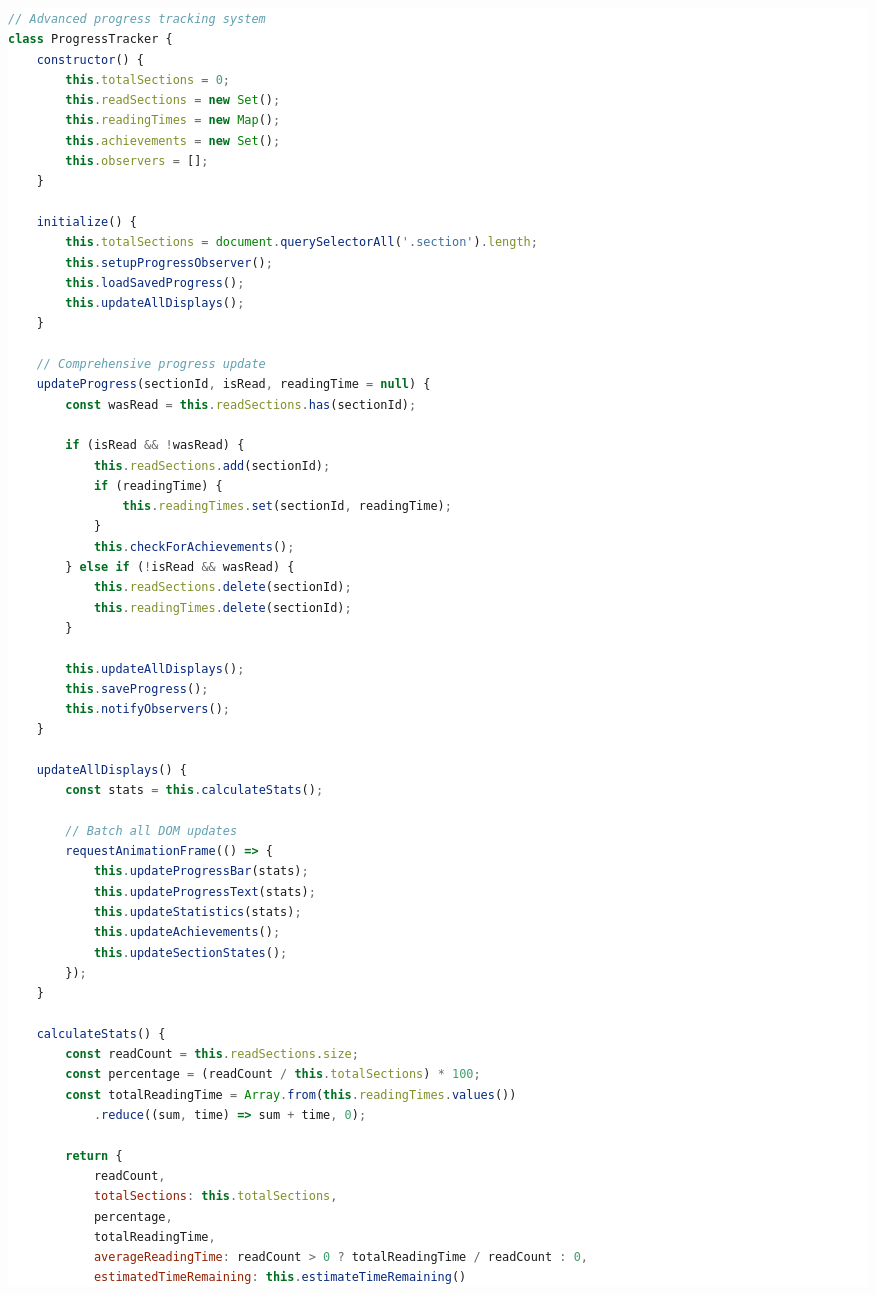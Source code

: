 ```javascript
// Advanced progress tracking system
class ProgressTracker {
    constructor() {
        this.totalSections = 0;
        this.readSections = new Set();
        this.readingTimes = new Map();
        this.achievements = new Set();
        this.observers = [];
    }
    
    initialize() {
        this.totalSections = document.querySelectorAll('.section').length;
        this.setupProgressObserver();
        this.loadSavedProgress();
        this.updateAllDisplays();
    }
    
    // Comprehensive progress update
    updateProgress(sectionId, isRead, readingTime = null) {
        const wasRead = this.readSections.has(sectionId);
        
        if (isRead && !wasRead) {
            this.readSections.add(sectionId);
            if (readingTime) {
                this.readingTimes.set(sectionId, readingTime);
            }
            this.checkForAchievements();
        } else if (!isRead && wasRead) {
            this.readSections.delete(sectionId);
            this.readingTimes.delete(sectionId);
        }
        
        this.updateAllDisplays();
        this.saveProgress();
        this.notifyObservers();
    }
    
    updateAllDisplays() {
        const stats = this.calculateStats();
        
        // Batch all DOM updates
        requestAnimationFrame(() => {
            this.updateProgressBar(stats);
            this.updateProgressText(stats);
            this.updateStatistics(stats);
            this.updateAchievements();
            this.updateSectionStates();
        });
    }
    
    calculateStats() {
        const readCount = this.readSections.size;
        const percentage = (readCount / this.totalSections) * 100;
        const totalReadingTime = Array.from(this.readingTimes.values())
            .reduce((sum, time) => sum + time, 0);
        
        return {
            readCount,
            totalSections: this.totalSections,
            percentage,
            totalReadingTime,
            averageReadingTime: readCount > 0 ? totalReadingTime / readCount : 0,
            estimatedTimeRemaining: this.estimateTimeRemaining()
```